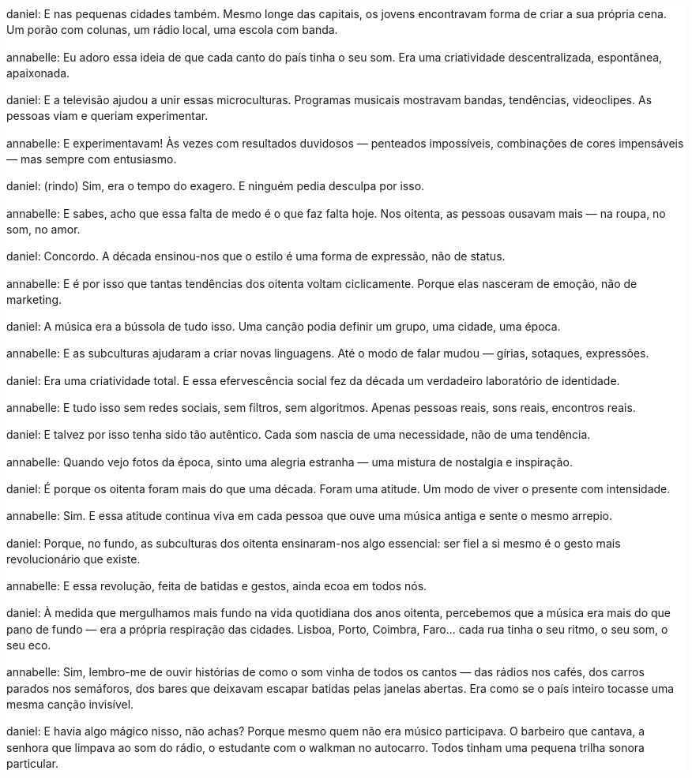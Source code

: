 daniel: E nas pequenas cidades também. Mesmo longe das capitais, os jovens encontravam forma de criar a sua própria cena. Um porão com colunas, um rádio local, uma escola com banda.

annabelle: Eu adoro essa ideia de que cada canto do país tinha o seu som. Era uma criatividade descentralizada, espontânea, apaixonada.

daniel: E a televisão ajudou a unir essas microculturas. Programas musicais mostravam bandas, tendências, videoclipes. As pessoas viam e queriam experimentar.

annabelle: E experimentavam! Às vezes com resultados duvidosos — penteados impossíveis, combinações de cores impensáveis — mas sempre com entusiasmo.

daniel: (rindo) Sim, era o tempo do exagero. E ninguém pedia desculpa por isso.

annabelle: E sabes, acho que essa falta de medo é o que faz falta hoje. Nos oitenta, as pessoas ousavam mais — na roupa, no som, no amor.

daniel: Concordo. A década ensinou-nos que o estilo é uma forma de expressão, não de status.

annabelle: E é por isso que tantas tendências dos oitenta voltam ciclicamente. Porque elas nasceram de emoção, não de marketing.

daniel: A música era a bússola de tudo isso. Uma canção podia definir um grupo, uma cidade, uma época.

annabelle: E as subculturas ajudaram a criar novas linguagens. Até o modo de falar mudou — gírias, sotaques, expressões.

daniel: Era uma criatividade total. E essa efervescência social fez da década um verdadeiro laboratório de identidade.

annabelle: E tudo isso sem redes sociais, sem filtros, sem algoritmos. Apenas pessoas reais, sons reais, encontros reais.

daniel: E talvez por isso tenha sido tão autêntico. Cada som nascia de uma necessidade, não de uma tendência.

annabelle: Quando vejo fotos da época, sinto uma alegria estranha — uma mistura de nostalgia e inspiração.

daniel: É porque os oitenta foram mais do que uma década. Foram uma atitude. Um modo de viver o presente com intensidade.

annabelle: Sim. E essa atitude continua viva em cada pessoa que ouve uma música antiga e sente o mesmo arrepio.

daniel: Porque, no fundo, as subculturas dos oitenta ensinaram-nos algo essencial: ser fiel a si mesmo é o gesto mais revolucionário que existe.

annabelle: E essa revolução, feita de batidas e gestos, ainda ecoa em todos nós.

daniel: À medida que mergulhamos mais fundo na vida quotidiana dos anos oitenta, percebemos que a música era mais do que pano de fundo — era a própria respiração das cidades. Lisboa, Porto, Coimbra, Faro... cada rua tinha o seu ritmo, o seu som, o seu eco.

annabelle: Sim, lembro-me de ouvir histórias de como o som vinha de todos os cantos — das rádios nos cafés, dos carros parados nos semáforos, dos bares que deixavam escapar batidas pelas janelas abertas. Era como se o país inteiro tocasse uma mesma canção invisível.

daniel: E havia algo mágico nisso, não achas? Porque mesmo quem não era músico participava. O barbeiro que cantava, a senhora que limpava ao som do rádio, o estudante com o walkman no autocarro. Todos tinham uma pequena trilha sonora particular.
